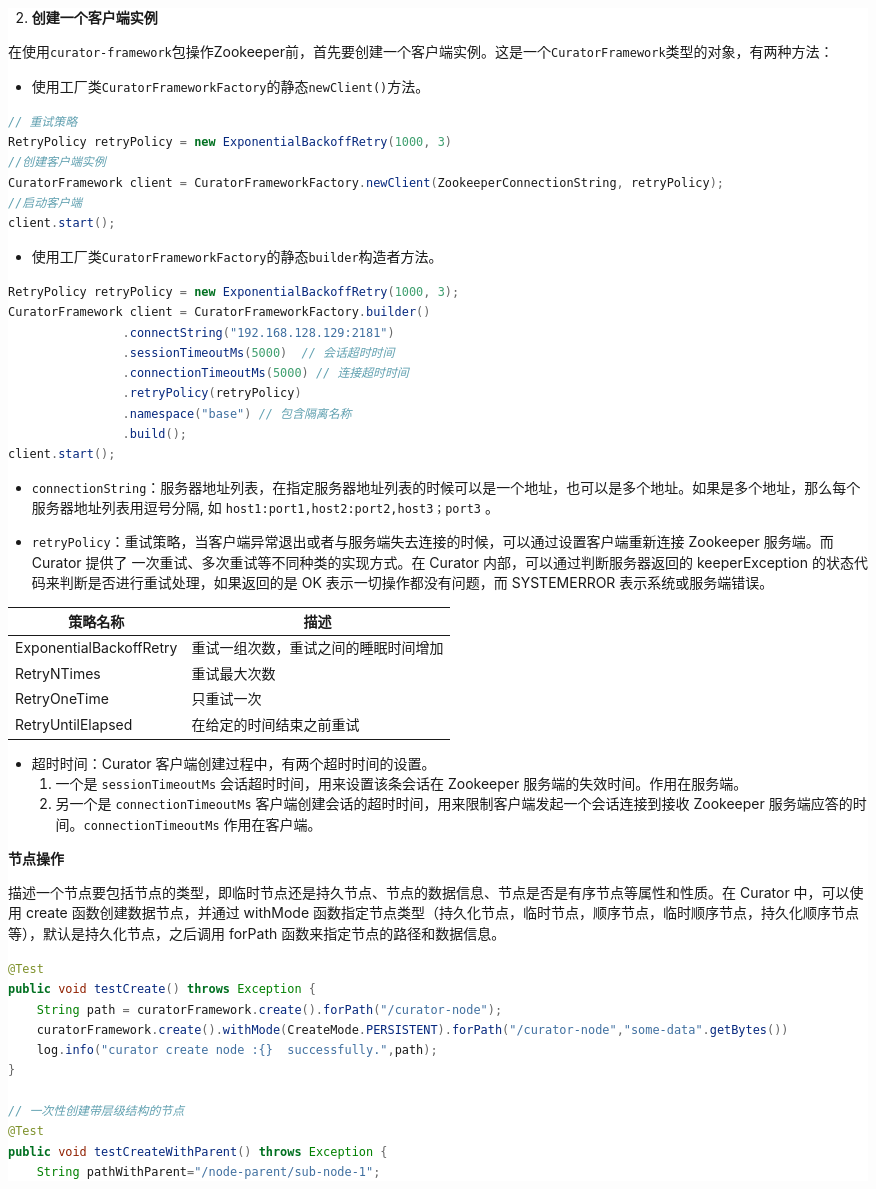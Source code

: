 2. **创建一个客户端实例**

在使用`curator-framework`包操作Zookeeper前，首先要创建一个客户端实例。这是一个`CuratorFramework`类型的对象，有两种方法：

- 使用工厂类`CuratorFrameworkFactory`的静态`newClient()`方法。

```java
// 重试策略 
RetryPolicy retryPolicy = new ExponentialBackoffRetry(1000, 3)
//创建客户端实例
CuratorFramework client = CuratorFrameworkFactory.newClient(ZookeeperConnectionString, retryPolicy);
//启动客户端
client.start();
```

- 使用工厂类`CuratorFrameworkFactory`的静态`builder`构造者方法。

```java
RetryPolicy retryPolicy = new ExponentialBackoffRetry(1000, 3);
CuratorFramework client = CuratorFrameworkFactory.builder()
                .connectString("192.168.128.129:2181")
                .sessionTimeoutMs(5000)  // 会话超时时间
                .connectionTimeoutMs(5000) // 连接超时时间
                .retryPolicy(retryPolicy)
                .namespace("base") // 包含隔离名称
                .build();
client.start();
```

- `connectionString`：服务器地址列表，在指定服务器地址列表的时候可以是一个地址，也可以是多个地址。如果是多个地址，那么每个服务器地址列表用逗号分隔, 如  `host1:port1,host2:port2,host3；port3` 。 

- `retryPolicy`：重试策略，当客户端异常退出或者与服务端失去连接的时候，可以通过设置客户端重新连接 Zookeeper 服务端。而 Curator 提供了 一次重试、多次重试等不同种类的实现方式。在 Curator 内部，可以通过判断服务器返回的 keeperException 的状态代码来判断是否进行重试处理，如果返回的是 OK 表示一切操作都没有问题，而 SYSTEMERROR 表示系统或服务端错误。

| 策略名称                | 描述                                 |
| ----------------------- | ------------------------------------ |
| ExponentialBackoffRetry | 重试一组次数，重试之间的睡眠时间增加 |
| RetryNTimes             | 重试最大次数                         |
| RetryOneTime            | 只重试一次                           |
| RetryUntilElapsed       | 在给定的时间结束之前重试             |

- 超时时间：Curator 客户端创建过程中，有两个超时时间的设置。
  1. 一个是 `sessionTimeoutMs` 会话超时时间，用来设置该条会话在 Zookeeper 服务端的失效时间。作用在服务端。
  2. 另一个是 `connectionTimeoutMs` 客户端创建会话的超时时间，用来限制客户端发起一个会话连接到接收 Zookeeper 服务端应答的时间。`connectionTimeoutMs` 作用在客户端。

**节点操作**

描述一个节点要包括节点的类型，即临时节点还是持久节点、节点的数据信息、节点是否是有序节点等属性和性质。在 Curator 中，可以使用 create 函数创建数据节点，并通过 withMode 函数指定节点类型（持久化节点，临时节点，顺序节点，临时顺序节点，持久化顺序节点等），默认是持久化节点，之后调用 forPath 函数来指定节点的路径和数据信息。

```java
@Test
public void testCreate() throws Exception {
    String path = curatorFramework.create().forPath("/curator-node");
    curatorFramework.create().withMode(CreateMode.PERSISTENT).forPath("/curator-node","some-data".getBytes())
    log.info("curator create node :{}  successfully.",path);
}

// 一次性创建带层级结构的节点
@Test
public void testCreateWithParent() throws Exception {
    String pathWithParent="/node-parent/sub-node-1";
```